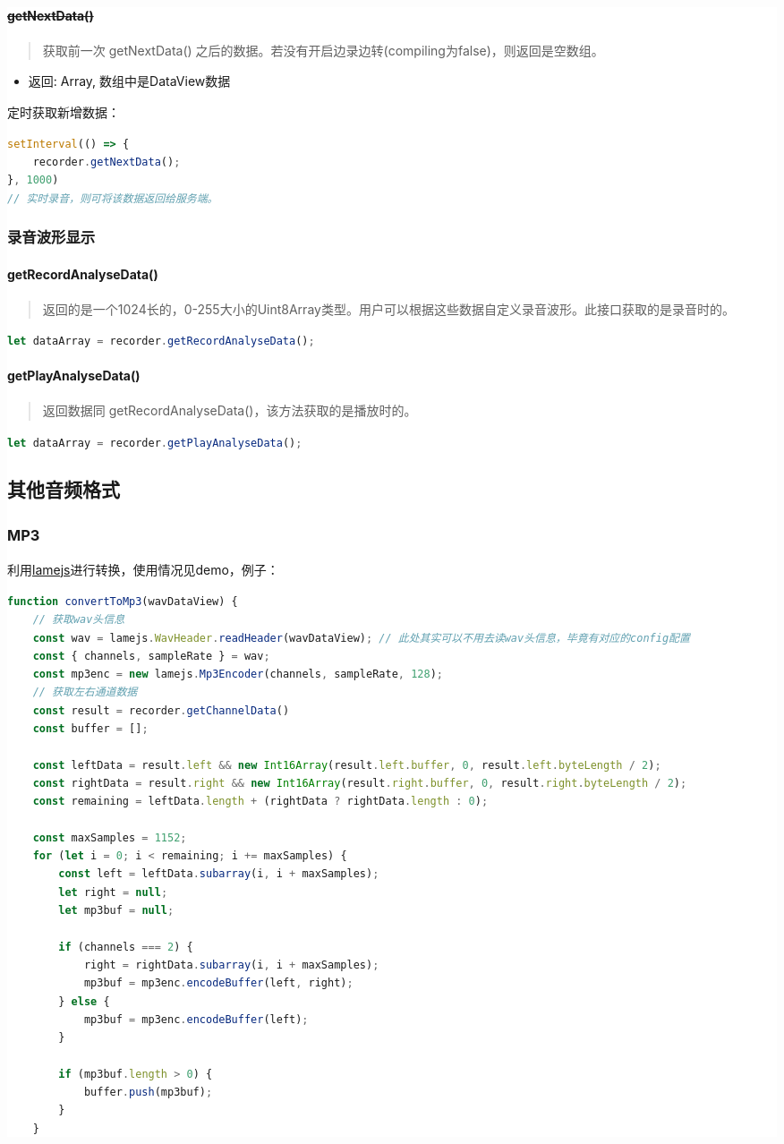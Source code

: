 #### ~~getNextData()~~
> 获取前一次 getNextData() 之后的数据。若没有开启边录边转(compiling为false)，则返回是空数组。

+ 返回: Array, 数组中是DataView数据

定时获取新增数据：
```js
setInterval(() => {
    recorder.getNextData();
}, 1000)
// 实时录音，则可将该数据返回给服务端。
```

### 录音波形显示
#### getRecordAnalyseData()
> 返回的是一个1024长的，0-255大小的Uint8Array类型。用户可以根据这些数据自定义录音波形。此接口获取的是录音时的。

``` js
let dataArray = recorder.getRecordAnalyseData();
```

#### getPlayAnalyseData()
> 返回数据同 getRecordAnalyseData()，该方法获取的是播放时的。

``` js
let dataArray = recorder.getPlayAnalyseData();
```

## 其他音频格式
### MP3
利用[lamejs](https://github.com/zhuker/lamejs)进行转换，使用情况见demo，例子：

```js
function convertToMp3(wavDataView) {
    // 获取wav头信息
    const wav = lamejs.WavHeader.readHeader(wavDataView); // 此处其实可以不用去读wav头信息，毕竟有对应的config配置
    const { channels, sampleRate } = wav;
    const mp3enc = new lamejs.Mp3Encoder(channels, sampleRate, 128);
    // 获取左右通道数据
    const result = recorder.getChannelData()
    const buffer = [];

    const leftData = result.left && new Int16Array(result.left.buffer, 0, result.left.byteLength / 2);
    const rightData = result.right && new Int16Array(result.right.buffer, 0, result.right.byteLength / 2);
    const remaining = leftData.length + (rightData ? rightData.length : 0);

    const maxSamples = 1152;
    for (let i = 0; i < remaining; i += maxSamples) {
        const left = leftData.subarray(i, i + maxSamples);
        let right = null;
        let mp3buf = null;

        if (channels === 2) {
            right = rightData.subarray(i, i + maxSamples);
            mp3buf = mp3enc.encodeBuffer(left, right);
        } else {
            mp3buf = mp3enc.encodeBuffer(left);
        }

        if (mp3buf.length > 0) {
            buffer.push(mp3buf);
        }
    }
```